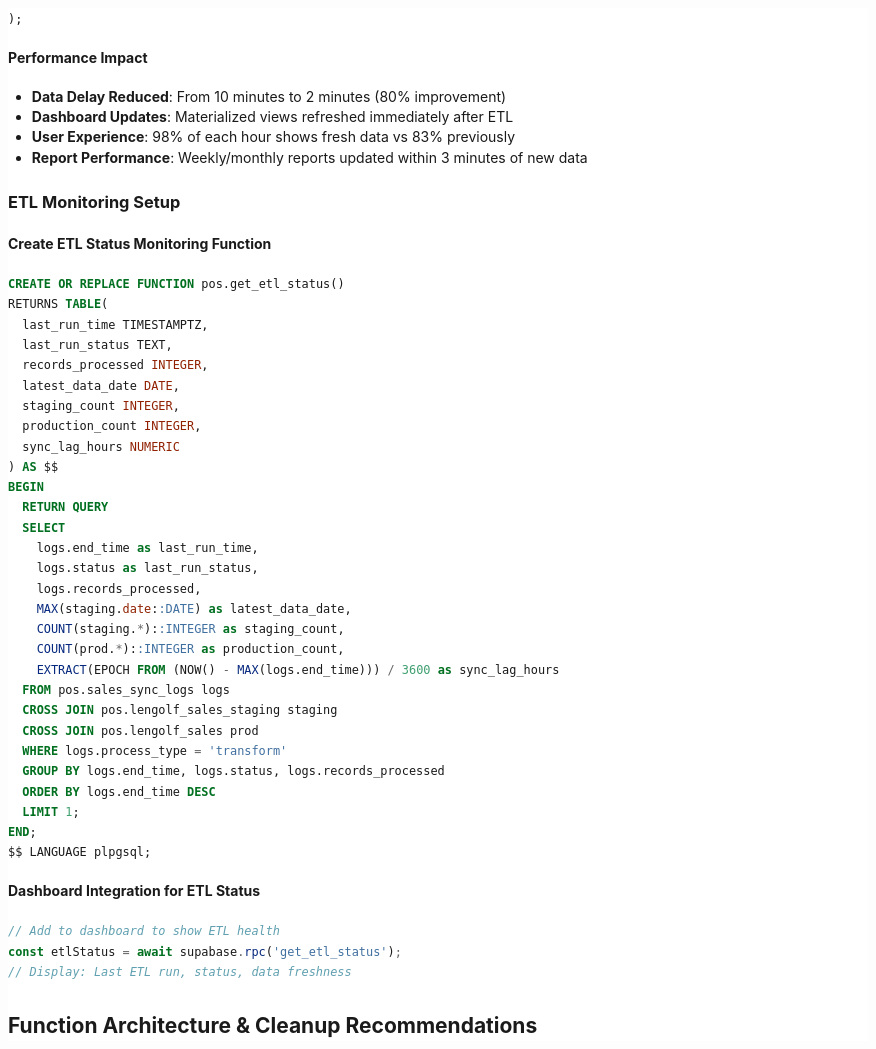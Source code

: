 ```sql
);
```

#### **Performance Impact**
- **Data Delay Reduced**: From 10 minutes to 2 minutes (80% improvement)
- **Dashboard Updates**: Materialized views refreshed immediately after ETL
- **User Experience**: 98% of each hour shows fresh data vs 83% previously
- **Report Performance**: Weekly/monthly reports updated within 3 minutes of new data

### ETL Monitoring Setup

#### **Create ETL Status Monitoring Function**
```sql
CREATE OR REPLACE FUNCTION pos.get_etl_status()
RETURNS TABLE(
  last_run_time TIMESTAMPTZ,
  last_run_status TEXT,
  records_processed INTEGER,
  latest_data_date DATE,
  staging_count INTEGER,
  production_count INTEGER,
  sync_lag_hours NUMERIC
) AS $$
BEGIN
  RETURN QUERY
  SELECT 
    logs.end_time as last_run_time,
    logs.status as last_run_status,
    logs.records_processed,
    MAX(staging.date::DATE) as latest_data_date,
    COUNT(staging.*)::INTEGER as staging_count,
    COUNT(prod.*)::INTEGER as production_count,
    EXTRACT(EPOCH FROM (NOW() - MAX(logs.end_time))) / 3600 as sync_lag_hours
  FROM pos.sales_sync_logs logs
  CROSS JOIN pos.lengolf_sales_staging staging
  CROSS JOIN pos.lengolf_sales prod
  WHERE logs.process_type = 'transform'
  GROUP BY logs.end_time, logs.status, logs.records_processed
  ORDER BY logs.end_time DESC
  LIMIT 1;
END;
$$ LANGUAGE plpgsql;
```

#### **Dashboard Integration for ETL Status**
```typescript
// Add to dashboard to show ETL health
const etlStatus = await supabase.rpc('get_etl_status');
// Display: Last ETL run, status, data freshness
```

## Function Architecture & Cleanup Recommendations
